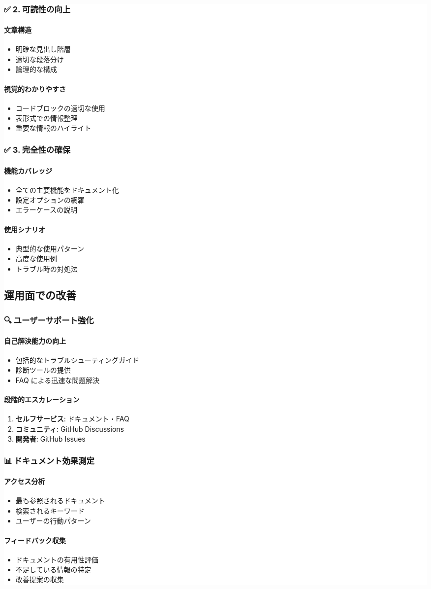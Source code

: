 ### ✅ 2. 可読性の向上

#### 文章構造
- 明確な見出し階層
- 適切な段落分け
- 論理的な構成

#### 視覚的わかりやすさ
- コードブロックの適切な使用
- 表形式での情報整理
- 重要な情報のハイライト

### ✅ 3. 完全性の確保

#### 機能カバレッジ
- 全ての主要機能をドキュメント化
- 設定オプションの網羅
- エラーケースの説明

#### 使用シナリオ
- 典型的な使用パターン
- 高度な使用例
- トラブル時の対処法

## 運用面での改善

### 🔍 ユーザーサポート強化

#### 自己解決能力の向上
- 包括的なトラブルシューティングガイド
- 診断ツールの提供
- FAQ による迅速な問題解決

#### 段階的エスカレーション
1. **セルフサービス**: ドキュメント・FAQ
2. **コミュニティ**: GitHub Discussions
3. **開発者**: GitHub Issues

### 📊 ドキュメント効果測定

#### アクセス分析
- 最も参照されるドキュメント
- 検索されるキーワード
- ユーザーの行動パターン

#### フィードバック収集
- ドキュメントの有用性評価
- 不足している情報の特定
- 改善提案の収集
